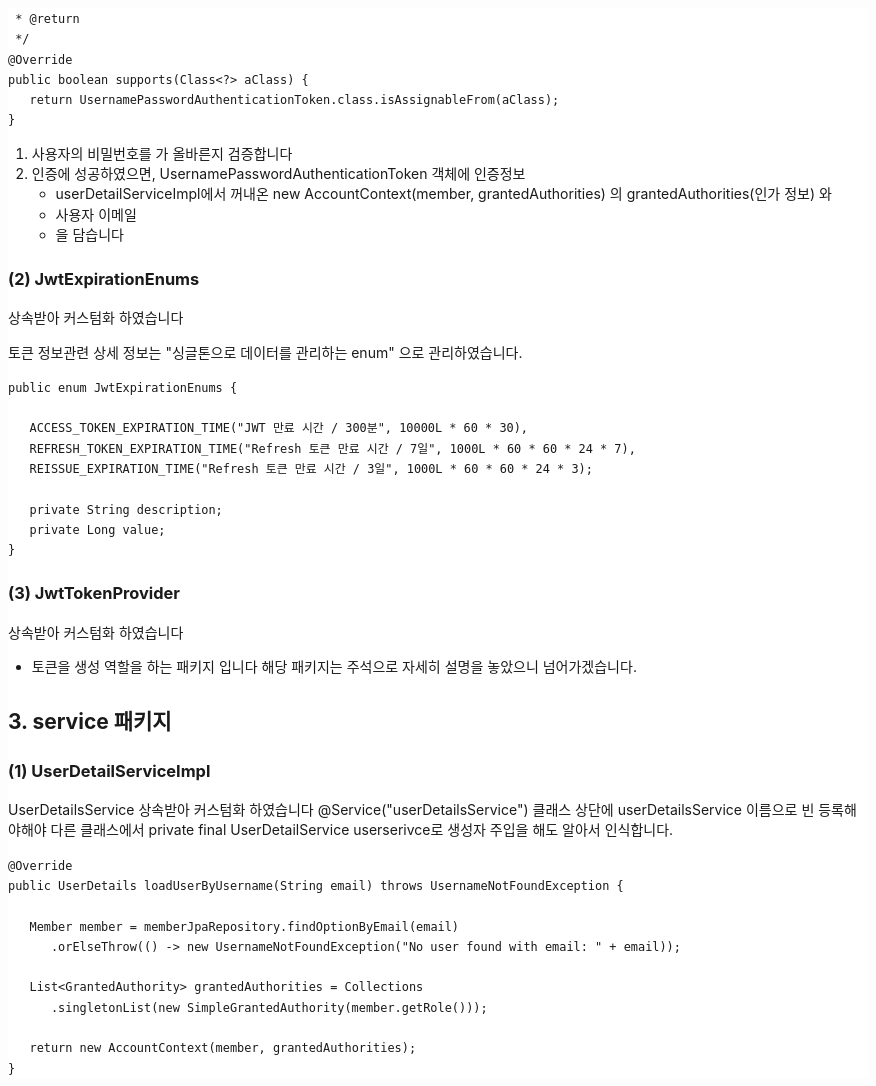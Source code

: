 ```
 * @return  
 */  
@Override  
public boolean supports(Class<?> aClass) {  
   return UsernamePasswordAuthenticationToken.class.isAssignableFrom(aClass);  
}
```

1. 사용자의 비밀번호를 가 올바른지 검증합니다
2. 인증에 성공하였으면, UsernamePasswordAuthenticationToken 객체에 인증정보
	- userDetailServiceImpl에서 꺼내온 new AccountContext(member, grantedAuthorities) 의 grantedAuthorities(인가 정보)  와
	- 사용자 이메일
	- 을 담습니다


### (2) JwtExpirationEnums

 상속받아 커스텀화 하였습니다

토큰 정보관련 상세 정보는 "싱글톤으로 데이터를 관리하는 enum" 으로 관리하였습니다.

```
public enum JwtExpirationEnums {  
  
   ACCESS_TOKEN_EXPIRATION_TIME("JWT 만료 시간 / 300분", 10000L * 60 * 30),  
   REFRESH_TOKEN_EXPIRATION_TIME("Refresh 토큰 만료 시간 / 7일", 1000L * 60 * 60 * 24 * 7),  
   REISSUE_EXPIRATION_TIME("Refresh 토큰 만료 시간 / 3일", 1000L * 60 * 60 * 24 * 3);  
  
   private String description;  
   private Long value;  
}
```

### (3) JwtTokenProvider 

 상속받아 커스텀화 하였습니다

- 토큰을 생성 역할을 하는 패키지 입니다 해당 패키지는 주석으로 자세히 설명을 놓았으니 넘어가겠습니다.

## 3. service 패키지

### (1) UserDetailServiceImpl

UserDetailsService 상속받아 커스텀화 하였습니다
@Service("userDetailsService") 클래스 상단에 userDetailsService 이름으로 빈 등록해야해야 다른 클래스에서 private final UserDetailService userserivce로 생성자 주입을 해도 알아서 인식합니다.

```
@Override  
public UserDetails loadUserByUsername(String email) throws UsernameNotFoundException {  
  
   Member member = memberJpaRepository.findOptionByEmail(email)  
      .orElseThrow(() -> new UsernameNotFoundException("No user found with email: " + email));  
  
   List<GrantedAuthority> grantedAuthorities = Collections  
      .singletonList(new SimpleGrantedAuthority(member.getRole()));  
  
   return new AccountContext(member, grantedAuthorities);  
}
```
